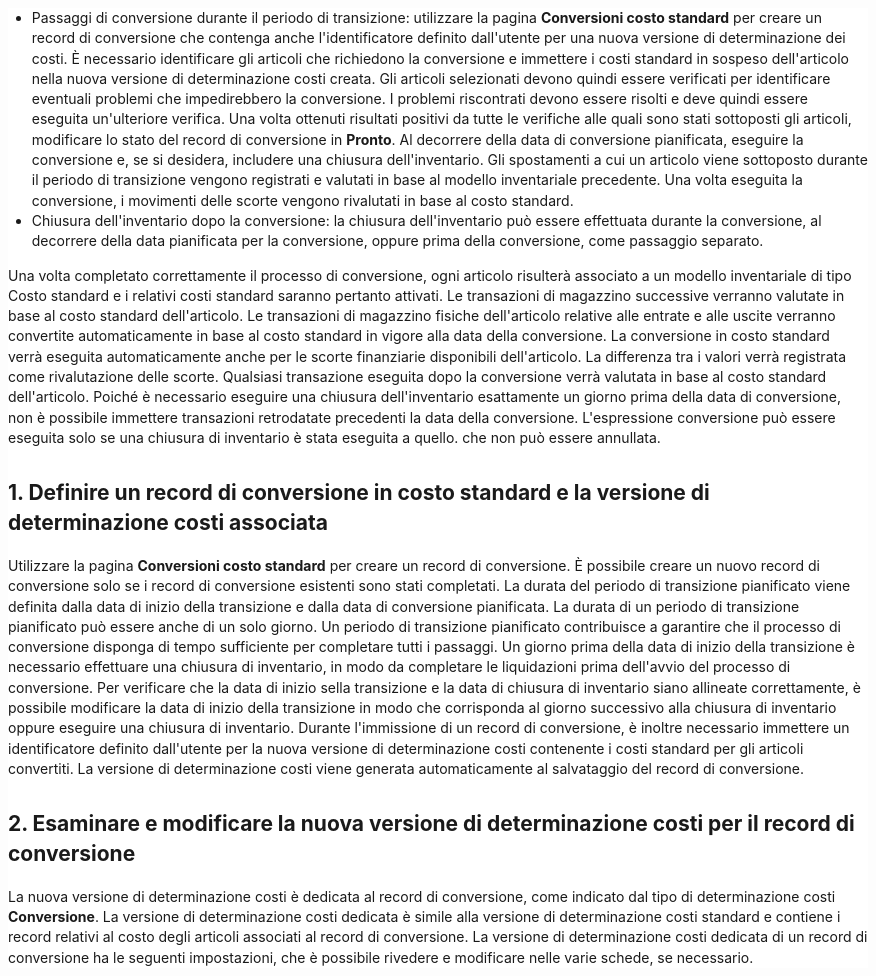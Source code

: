 -   Passaggi di conversione durante il periodo di transizione: utilizzare la pagina **Conversioni costo standard** per creare un record di conversione che contenga anche l'identificatore definito dall'utente per una nuova versione di determinazione dei costi. È necessario identificare gli articoli che richiedono la conversione e immettere i costi standard in sospeso dell'articolo nella nuova versione di determinazione costi creata. Gli articoli selezionati devono quindi essere verificati per identificare eventuali problemi che impedirebbero la conversione. I problemi riscontrati devono essere risolti e deve quindi essere eseguita un'ulteriore verifica. Una volta ottenuti risultati positivi da tutte le verifiche alle quali sono stati sottoposti gli articoli, modificare lo stato del record di conversione in **Pronto**. Al decorrere della data di conversione pianificata, eseguire la conversione e, se si desidera, includere una chiusura dell'inventario. Gli spostamenti a cui un articolo viene sottoposto durante il periodo di transizione vengono registrati e valutati in base al modello inventariale precedente. Una volta eseguita la conversione, i movimenti delle scorte vengono rivalutati in base al costo standard.
-   Chiusura dell'inventario dopo la conversione: la chiusura dell'inventario può essere effettuata durante la conversione, al decorrere della data pianificata per la conversione, oppure prima della conversione, come passaggio separato.

Una volta completato correttamente il processo di conversione, ogni articolo risulterà associato a un modello inventariale di tipo Costo standard e i relativi costi standard saranno pertanto attivati. Le transazioni di magazzino successive verranno valutate in base al costo standard dell'articolo. Le transazioni di magazzino fisiche dell'articolo relative alle entrate e alle uscite verranno convertite automaticamente in base al costo standard in vigore alla data della conversione. La conversione in costo standard verrà eseguita automaticamente anche per le scorte finanziarie disponibili dell'articolo. La differenza tra i valori verrà registrata come rivalutazione delle scorte. Qualsiasi transazione eseguita dopo la conversione verrà valutata in base al costo standard dell'articolo. Poiché è necessario eseguire una chiusura dell'inventario esattamente un giorno prima della data di conversione, non è possibile immettere transazioni retrodatate precedenti la data della conversione. L'espressione conversione può essere eseguita solo se una chiusura di inventario è stata eseguita a quello. che non può essere annullata.

## <a name="1-define-a-standard-cost-conversion-record-and-the-associated-costing-version"></a>1. Definire un record di conversione in costo standard e la versione di determinazione costi associata
Utilizzare la pagina **Conversioni costo standard** per creare un record di conversione. È possibile creare un nuovo record di conversione solo se i record di conversione esistenti sono stati completati. La durata del periodo di transizione pianificato viene definita dalla data di inizio della transizione e dalla data di conversione pianificata. La durata di un periodo di transizione pianificato può essere anche di un solo giorno. Un periodo di transizione pianificato contribuisce a garantire che il processo di conversione disponga di tempo sufficiente per completare tutti i passaggi. Un giorno prima della data di inizio della transizione è necessario effettuare una chiusura di inventario, in modo da completare le liquidazioni prima dell'avvio del processo di conversione. Per verificare che la data di inizio sella transizione e la data di chiusura di inventario siano allineate correttamente, è possibile modificare la data di inizio della transizione in modo che corrisponda al giorno successivo alla chiusura di inventario oppure eseguire una chiusura di inventario. Durante l'immissione di un record di conversione, è inoltre necessario immettere un identificatore definito dall'utente per la nuova versione di determinazione costi contenente i costi standard per gli articoli convertiti. La versione di determinazione costi viene generata automaticamente al salvataggio del record di conversione.

## <a name="2-review-and-change-the-new-costing-version-for-the-conversion-record"></a>2. Esaminare e modificare la nuova versione di determinazione costi per il record di conversione
La nuova versione di determinazione costi è dedicata al record di conversione, come indicato dal tipo di determinazione costi **Conversione**. La versione di determinazione costi dedicata è simile alla versione di determinazione costi standard e contiene i record relativi al costo degli articoli associati al record di conversione. La versione di determinazione costi dedicata di un record di conversione ha le seguenti impostazioni, che è possibile rivedere e modificare nelle varie schede, se necessario.
